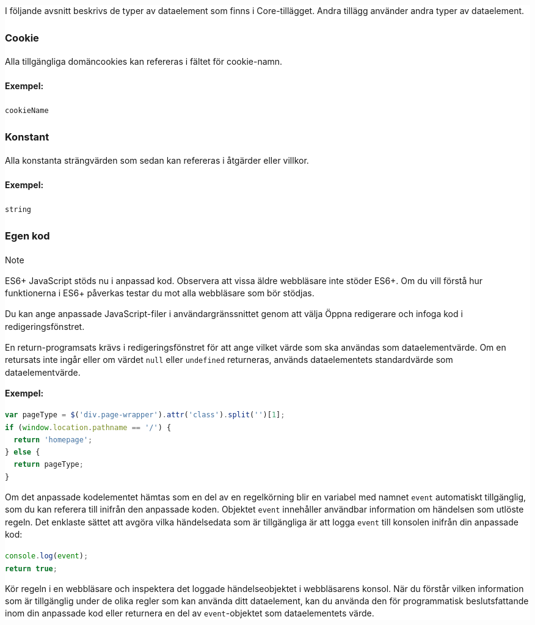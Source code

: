 I följande avsnitt beskrivs de typer av dataelement som finns i Core-tillägget. Andra tillägg använder andra typer av dataelement.

### Cookie

Alla tillgängliga domäncookies kan refereras i fältet för cookie-namn.

#### Exempel:

`cookieName`

### Konstant

Alla konstanta strängvärden som sedan kan refereras i åtgärder eller villkor.

#### Exempel:

`string`

### Egen kod

>[!NOTE]
>
>ES6+ JavaScript stöds nu i anpassad kod. Observera att vissa äldre webbläsare inte stöder ES6+. Om du vill förstå hur funktionerna i ES6+ påverkas testar du mot alla webbläsare som bör stödjas.

Du kan ange anpassade JavaScript-filer i användargränssnittet genom att välja Öppna redigerare och infoga kod i redigeringsfönstret.

En return-programsats krävs i redigeringsfönstret för att ange vilket värde som ska användas som dataelementvärde. Om en retursats inte ingår eller om värdet `null` eller `undefined` returneras, används dataelementets standardvärde som dataelementvärde.

**Exempel:**

```javascript
var pageType = $('div.page-wrapper').attr('class').split('')[1];
if (window.location.pathname == '/') {
  return 'homepage';
} else {
  return pageType;
}
```

Om det anpassade kodelementet hämtas som en del av en regelkörning blir en variabel med namnet `event` automatiskt tillgänglig, som du kan referera till inifrån den anpassade koden. Objektet `event` innehåller användbar information om händelsen som utlöste regeln. Det enklaste sättet att avgöra vilka händelsedata som är tillgängliga är att logga `event` till konsolen inifrån din anpassade kod:

```javascript
console.log(event);
return true;
```

Kör regeln i en webbläsare och inspektera det loggade händelseobjektet i webbläsarens konsol. När du förstår vilken information som är tillgänglig under de olika regler som kan använda ditt dataelement, kan du använda den för programmatisk beslutsfattande inom din anpassade kod eller returnera en del av `event`-objektet som dataelementets värde.
